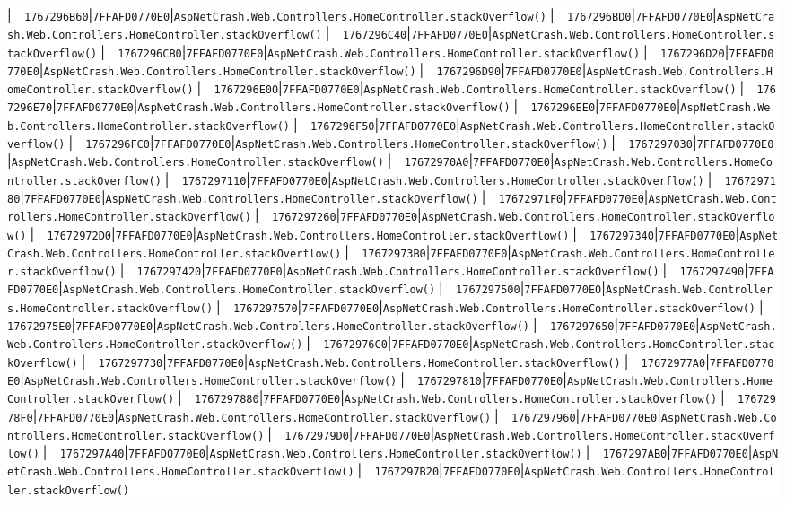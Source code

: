 |``  1767296B60``|``7FFAFD0770E0``|``AspNetCrash.Web.Controllers.HomeController.stackOverflow()``
|``  1767296BD0``|``7FFAFD0770E0``|``AspNetCrash.Web.Controllers.HomeController.stackOverflow()``
|``  1767296C40``|``7FFAFD0770E0``|``AspNetCrash.Web.Controllers.HomeController.stackOverflow()``
|``  1767296CB0``|``7FFAFD0770E0``|``AspNetCrash.Web.Controllers.HomeController.stackOverflow()``
|``  1767296D20``|``7FFAFD0770E0``|``AspNetCrash.Web.Controllers.HomeController.stackOverflow()``
|``  1767296D90``|``7FFAFD0770E0``|``AspNetCrash.Web.Controllers.HomeController.stackOverflow()``
|``  1767296E00``|``7FFAFD0770E0``|``AspNetCrash.Web.Controllers.HomeController.stackOverflow()``
|``  1767296E70``|``7FFAFD0770E0``|``AspNetCrash.Web.Controllers.HomeController.stackOverflow()``
|``  1767296EE0``|``7FFAFD0770E0``|``AspNetCrash.Web.Controllers.HomeController.stackOverflow()``
|``  1767296F50``|``7FFAFD0770E0``|``AspNetCrash.Web.Controllers.HomeController.stackOverflow()``
|``  1767296FC0``|``7FFAFD0770E0``|``AspNetCrash.Web.Controllers.HomeController.stackOverflow()``
|``  1767297030``|``7FFAFD0770E0``|``AspNetCrash.Web.Controllers.HomeController.stackOverflow()``
|``  17672970A0``|``7FFAFD0770E0``|``AspNetCrash.Web.Controllers.HomeController.stackOverflow()``
|``  1767297110``|``7FFAFD0770E0``|``AspNetCrash.Web.Controllers.HomeController.stackOverflow()``
|``  1767297180``|``7FFAFD0770E0``|``AspNetCrash.Web.Controllers.HomeController.stackOverflow()``
|``  17672971F0``|``7FFAFD0770E0``|``AspNetCrash.Web.Controllers.HomeController.stackOverflow()``
|``  1767297260``|``7FFAFD0770E0``|``AspNetCrash.Web.Controllers.HomeController.stackOverflow()``
|``  17672972D0``|``7FFAFD0770E0``|``AspNetCrash.Web.Controllers.HomeController.stackOverflow()``
|``  1767297340``|``7FFAFD0770E0``|``AspNetCrash.Web.Controllers.HomeController.stackOverflow()``
|``  17672973B0``|``7FFAFD0770E0``|``AspNetCrash.Web.Controllers.HomeController.stackOverflow()``
|``  1767297420``|``7FFAFD0770E0``|``AspNetCrash.Web.Controllers.HomeController.stackOverflow()``
|``  1767297490``|``7FFAFD0770E0``|``AspNetCrash.Web.Controllers.HomeController.stackOverflow()``
|``  1767297500``|``7FFAFD0770E0``|``AspNetCrash.Web.Controllers.HomeController.stackOverflow()``
|``  1767297570``|``7FFAFD0770E0``|``AspNetCrash.Web.Controllers.HomeController.stackOverflow()``
|``  17672975E0``|``7FFAFD0770E0``|``AspNetCrash.Web.Controllers.HomeController.stackOverflow()``
|``  1767297650``|``7FFAFD0770E0``|``AspNetCrash.Web.Controllers.HomeController.stackOverflow()``
|``  17672976C0``|``7FFAFD0770E0``|``AspNetCrash.Web.Controllers.HomeController.stackOverflow()``
|``  1767297730``|``7FFAFD0770E0``|``AspNetCrash.Web.Controllers.HomeController.stackOverflow()``
|``  17672977A0``|``7FFAFD0770E0``|``AspNetCrash.Web.Controllers.HomeController.stackOverflow()``
|``  1767297810``|``7FFAFD0770E0``|``AspNetCrash.Web.Controllers.HomeController.stackOverflow()``
|``  1767297880``|``7FFAFD0770E0``|``AspNetCrash.Web.Controllers.HomeController.stackOverflow()``
|``  17672978F0``|``7FFAFD0770E0``|``AspNetCrash.Web.Controllers.HomeController.stackOverflow()``
|``  1767297960``|``7FFAFD0770E0``|``AspNetCrash.Web.Controllers.HomeController.stackOverflow()``
|``  17672979D0``|``7FFAFD0770E0``|``AspNetCrash.Web.Controllers.HomeController.stackOverflow()``
|``  1767297A40``|``7FFAFD0770E0``|``AspNetCrash.Web.Controllers.HomeController.stackOverflow()``
|``  1767297AB0``|``7FFAFD0770E0``|``AspNetCrash.Web.Controllers.HomeController.stackOverflow()``
|``  1767297B20``|``7FFAFD0770E0``|``AspNetCrash.Web.Controllers.HomeController.stackOverflow()``